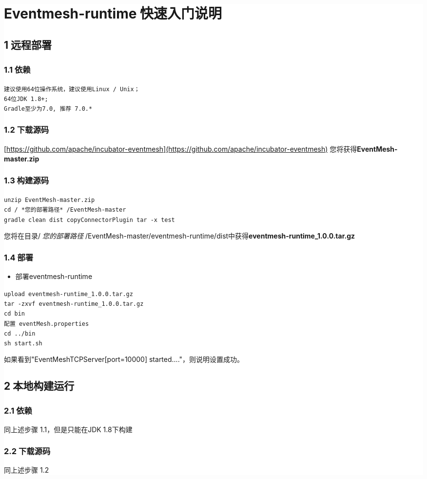 # Eventmesh-runtime 快速入门说明

## 1 远程部署

### 1.1 依赖

```
建议使用64位操作系统，建议使用Linux / Unix；
64位JDK 1.8+;
Gradle至少为7.0, 推荐 7.0.*
```

### 1.2 下载源码

[https://github.com/apache/incubator-eventmesh](https://github.com/apache/incubator-eventmesh)
您将获得**EventMesh-master.zip**

### 1.3 构建源码

```$ xslt
unzip EventMesh-master.zip
cd / *您的部署路径* /EventMesh-master
gradle clean dist copyConnectorPlugin tar -x test
```

您将在目录/ *您的部署路径* /EventMesh-master/eventmesh-runtime/dist中获得**eventmesh-runtime_1.0.0.tar.gz**

### 1.4 部署

- 部署eventmesh-runtime

```$ xslt
upload eventmesh-runtime_1.0.0.tar.gz
tar -zxvf eventmesh-runtime_1.0.0.tar.gz
cd bin
配置 eventMesh.properties
cd ../bin
sh start.sh
```

如果看到"EventMeshTCPServer[port=10000] started...."，则说明设置成功。

## 2 本地构建运行

### 2.1 依赖

同上述步骤 1.1，但是只能在JDK 1.8下构建

### 2.2 下载源码

同上述步骤 1.2
